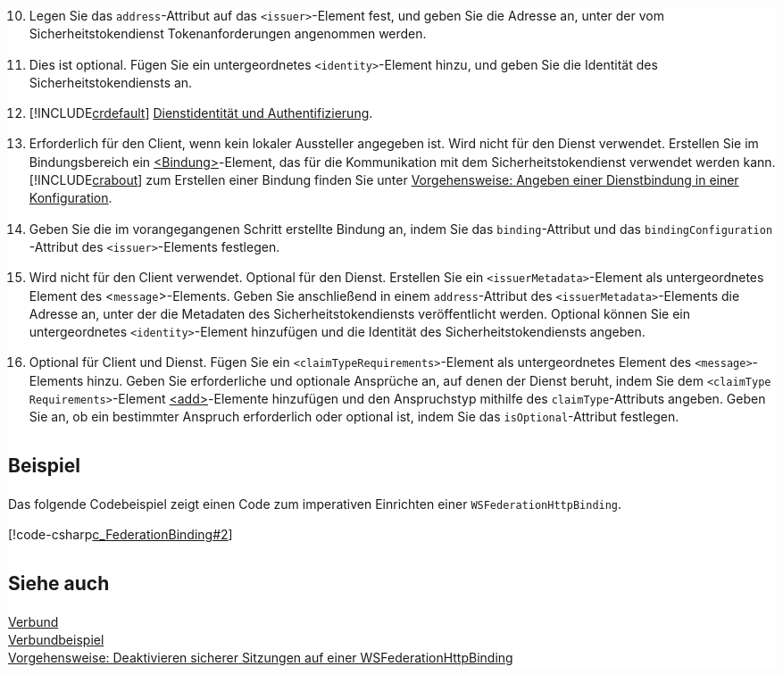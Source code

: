 10. Legen Sie das `address`\-Attribut auf das `<issuer>`\-Element fest, und geben Sie die Adresse an, unter der vom Sicherheitstokendienst Tokenanforderungen angenommen werden.  
  
11. Dies ist optional.  Fügen Sie ein untergeordnetes `<identity>`\-Element hinzu, und geben Sie die Identität des Sicherheitstokendiensts an.  
  
12. [!INCLUDE[crdefault](../../../../includes/crdefault-md.md)] [Dienstidentität und Authentifizierung](../../../../docs/framework/wcf/feature-details/service-identity-and-authentication.md).  
  
13. Erforderlich für den Client, wenn kein lokaler Aussteller angegeben ist. Wird nicht für den Dienst verwendet.  Erstellen Sie im Bindungsbereich ein [\<Bindung\>](../../../../docs/framework/misc/binding.md)\-Element, das für die Kommunikation mit dem Sicherheitstokendienst verwendet werden kann.  [!INCLUDE[crabout](../../../../includes/crabout-md.md)] zum Erstellen einer Bindung finden Sie unter [Vorgehensweise: Angeben einer Dienstbindung in einer Konfiguration](../../../../docs/framework/wcf/how-to-specify-a-service-binding-in-configuration.md).  
  
14. Geben Sie die im vorangegangenen Schritt erstellte Bindung an, indem Sie das `binding`\-Attribut und das `bindingConfiguration`\-Attribut des `<issuer>`\-Elements festlegen.  
  
15. Wird nicht für den Client verwendet. Optional für den Dienst.  Erstellen Sie ein `<issuerMetadata>`\-Element als untergeordnetes Element des \<`message`\>\-Elements.  Geben Sie anschließend in einem `address`\-Attribut des `<issuerMetadata>`\-Elements die Adresse an, unter der die Metadaten des Sicherheitstokendiensts veröffentlicht werden.  Optional können Sie ein untergeordnetes `<identity>`\-Element hinzufügen und die Identität des Sicherheitstokendiensts angeben.  
  
16. Optional für Client und Dienst.  Fügen Sie ein `<claimTypeRequirements>`\-Element als untergeordnetes Element des `<message>`\-Elements hinzu.  Geben Sie erforderliche und optionale Ansprüche an, auf denen der Dienst beruht, indem Sie dem `<claimTypeRequirements>`\-Element [\<add\>](../../../../docs/framework/configure-apps/file-schema/wcf/add-of-claimtyperequirements.md)\-Elemente hinzufügen und den Anspruchstyp mithilfe des `claimType`\-Attributs angeben.  Geben Sie an, ob ein bestimmter Anspruch erforderlich oder optional ist, indem Sie das `isOptional`\-Attribut festlegen.  
  
## Beispiel  
 Das folgende Codebeispiel zeigt einen Code zum imperativen Einrichten einer `WSFederationHttpBinding`.  
  
 [!code-csharp[c_FederationBinding#2](../../../../samples/snippets/csharp/VS_Snippets_CFX/c_federationbinding/cs/source.cs#2)]
   
  
## Siehe auch  
 [Verbund](../../../../docs/framework/wcf/feature-details/federation.md)   
 [Verbundbeispiel](../../../../docs/framework/wcf/samples/federation-sample.md)   
 [Vorgehensweise: Deaktivieren sicherer Sitzungen auf einer WSFederationHttpBinding](../../../../docs/framework/wcf/feature-details/how-to-disable-secure-sessions-on-a-wsfederationhttpbinding.md)